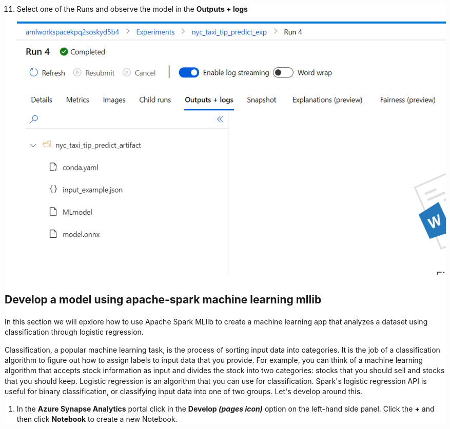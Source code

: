 11. Select one of the Runs and observe the model in the **Outputs + logs**

    ![](./Media/Lab7-Image11.png)





## Develop a model using apache-spark machine learning mllib

In this section we will epxlore how to use Apache Spark MLlib to create a machine learning app that analyzes a dataset using classification through logistic regression.

Classification, a popular machine learning task, is the process of sorting input data into categories. It is the job of a classification algorithm to figure out how to assign labels to input data that you provide. For example, you can think of a machine learning algorithm that accepts stock information as input and divides the stock into two categories: stocks that you should sell and stocks that you should keep.
Logistic regression is an algorithm that you can use for classification. Spark's logistic regression API is useful for binary classification, or classifying input data into one of two groups. Let's develop around this. 

1. In the **Azure Synapse Analytics** portal click in the **Develop *(pages icon)*** option on the left-hand side panel. Click the  **+** and then click **Notebook** to create a new Notebook.
